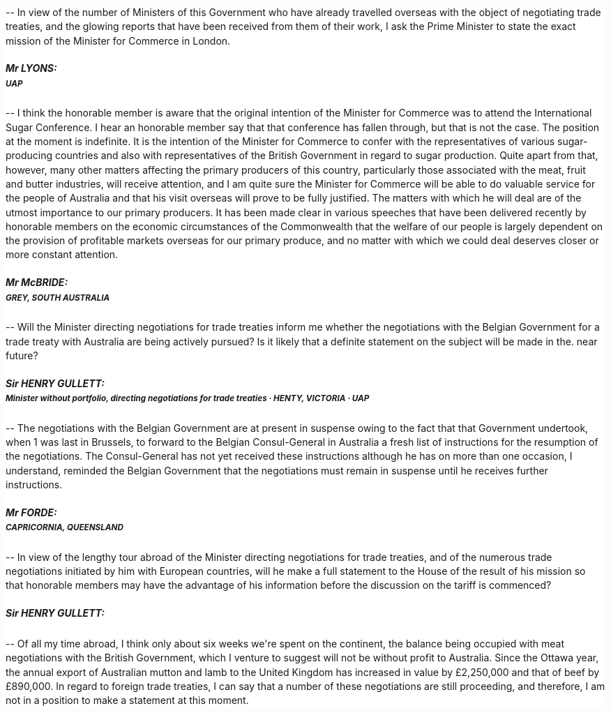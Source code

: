 -- In view of the number of Ministers of this Government who have already travelled overseas with the object of negotiating trade treaties, and the glowing reports that have been received from them of their work, I ask the Prime Minister to state the exact mission of the Minister for Commerce in London. 

##### Mr LYONS:<br><small class="text-muted">UAP</small>

-- I think the honorable member is aware that the original intention of the Minister for Commerce was to attend the International Sugar Conference. I hear an honorable member say that that conference has fallen through, but that is not the case. The position at the moment is indefinite. It is the intention of the Minister for Commerce to confer with the representatives of various sugar-producing countries and also with representatives of the British Government in regard to sugar production. Quite apart from that, however, many other matters affecting the primary producers of this country, particularly those associated with the meat, fruit and butter industries, will receive attention, and I am quite sure the Minister for Commerce will be able to do valuable service for the people of Australia and that his visit overseas will prove to be fully justified. The matters with which he will deal are of the utmost importance to our primary producers. It has been made clear in various speeches that have been delivered recently by honorable members on the economic circumstances of the Commonwealth that the welfare of our people is largely dependent on the provision of profitable markets overseas for our primary produce, and no matter with which we could deal deserves closer or more constant attention. 

##### Mr McBRIDE:<br><small class="text-muted">GREY, SOUTH AUSTRALIA</small>

-- Will the Minister directing negotiations for trade treaties inform me whether the negotiations with the Belgian Government for a trade treaty with Australia are being actively pursued? Is it likely that a definite statement on the subject will be made in the. near future? 

##### Sir HENRY GULLETT:<br><small class="text-muted">Minister without portfolio, directing negotiations for trade treaties &middot; HENTY, VICTORIA &middot; UAP</small>

-- The negotiations with the Belgian Government are at present in suspense owing to the fact that that Government undertook, when 1 was last in Brussels, to forward to the Belgian Consul-General in Australia a fresh list of instructions for the resumption of the negotiations. The Consul-General has not yet received these instructions although he has on more than one occasion, I understand, reminded the Belgian Government that the negotiations must remain in suspense until he receives further instructions. 

##### Mr FORDE:<br><small class="text-muted">CAPRICORNIA, QUEENSLAND</small>

-- In view of the lengthy tour abroad of the Minister directing negotiations for trade treaties, and of the numerous trade negotiations initiated by him with European countries, will he make a full statement to the House of the result of his mission so that honorable members may have the advantage of his information before the discussion on the tariff is commenced? 

##### Sir HENRY GULLETT:

-- Of all my time abroad, I think only about six weeks we're spent on the continent, the balance being occupied with meat negotiations with the British Government, which I venture to suggest will not be without profit to Australia. Since the Ottawa year, the annual export of Australian mutton and lamb to the United Kingdom has increased in value by £2,250,000 and that of beef by £890,000. In regard to foreign trade treaties, I can say that a number of these negotiations are still proceeding, and therefore, I am not in a position to make a statement at this moment. 
